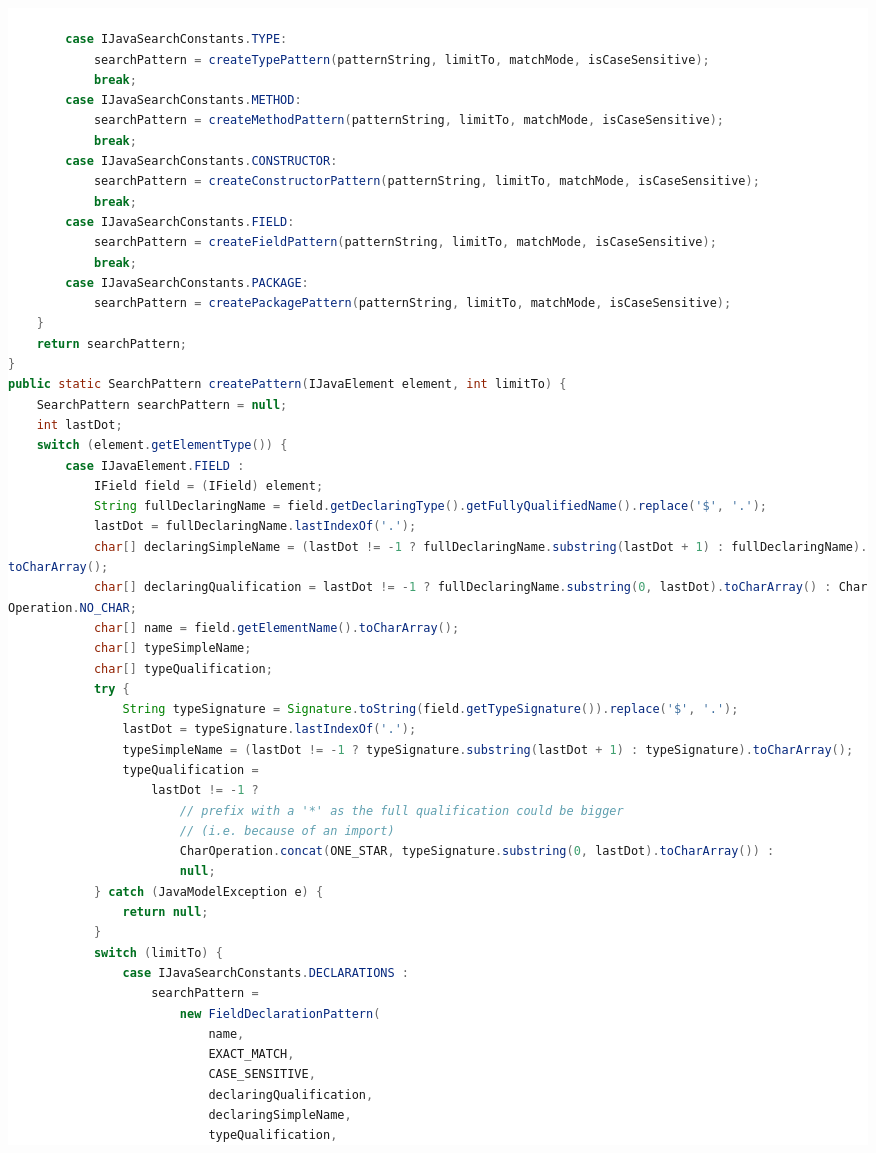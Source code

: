 ```java

		case IJavaSearchConstants.TYPE:
			searchPattern = createTypePattern(patternString, limitTo, matchMode, isCaseSensitive);
			break;
		case IJavaSearchConstants.METHOD:
			searchPattern = createMethodPattern(patternString, limitTo, matchMode, isCaseSensitive);
			break;			
		case IJavaSearchConstants.CONSTRUCTOR:
			searchPattern = createConstructorPattern(patternString, limitTo, matchMode, isCaseSensitive);
			break;			
		case IJavaSearchConstants.FIELD:
			searchPattern = createFieldPattern(patternString, limitTo, matchMode, isCaseSensitive);
			break;
		case IJavaSearchConstants.PACKAGE:
			searchPattern = createPackagePattern(patternString, limitTo, matchMode, isCaseSensitive);
	}
	return searchPattern;
}
public static SearchPattern createPattern(IJavaElement element, int limitTo) {
	SearchPattern searchPattern = null;
	int lastDot;
	switch (element.getElementType()) {
		case IJavaElement.FIELD :
			IField field = (IField) element; 
			String fullDeclaringName = field.getDeclaringType().getFullyQualifiedName().replace('$', '.');
			lastDot = fullDeclaringName.lastIndexOf('.');
			char[] declaringSimpleName = (lastDot != -1 ? fullDeclaringName.substring(lastDot + 1) : fullDeclaringName).toCharArray();
			char[] declaringQualification = lastDot != -1 ? fullDeclaringName.substring(0, lastDot).toCharArray() : CharOperation.NO_CHAR;
			char[] name = field.getElementName().toCharArray();
			char[] typeSimpleName;
			char[] typeQualification;
			try {
				String typeSignature = Signature.toString(field.getTypeSignature()).replace('$', '.');
				lastDot = typeSignature.lastIndexOf('.');
				typeSimpleName = (lastDot != -1 ? typeSignature.substring(lastDot + 1) : typeSignature).toCharArray();
				typeQualification = 
					lastDot != -1 ? 
						// prefix with a '*' as the full qualification could be bigger 
						// (i.e. because of an import)
						CharOperation.concat(ONE_STAR, typeSignature.substring(0, lastDot).toCharArray()) : 
						null;
			} catch (JavaModelException e) {
				return null;
			}
			switch (limitTo) {
				case IJavaSearchConstants.DECLARATIONS :
					searchPattern = 
						new FieldDeclarationPattern(
							name, 
							EXACT_MATCH, 
							CASE_SENSITIVE, 
							declaringQualification, 
							declaringSimpleName, 
							typeQualification, 
```